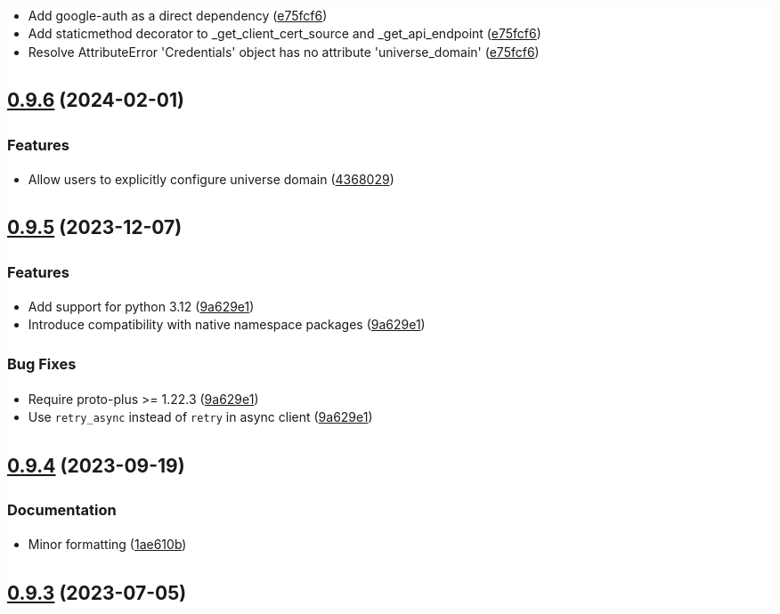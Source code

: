 * Add google-auth as a direct dependency ([e75fcf6](https://github.com/googleapis/google-cloud-python/commit/e75fcf6e389fd2e90ec00b87a625b208837c72dc))
* Add staticmethod decorator to _get_client_cert_source and _get_api_endpoint ([e75fcf6](https://github.com/googleapis/google-cloud-python/commit/e75fcf6e389fd2e90ec00b87a625b208837c72dc))
* Resolve AttributeError 'Credentials' object has no attribute 'universe_domain' ([e75fcf6](https://github.com/googleapis/google-cloud-python/commit/e75fcf6e389fd2e90ec00b87a625b208837c72dc))

## [0.9.6](https://github.com/googleapis/google-cloud-python/compare/google-cloud-private-catalog-v0.9.5...google-cloud-private-catalog-v0.9.6) (2024-02-01)


### Features

* Allow users to explicitly configure universe domain ([4368029](https://github.com/googleapis/google-cloud-python/commit/436802904bfdafa7e90f94b128813506525e1605))

## [0.9.5](https://github.com/googleapis/google-cloud-python/compare/google-cloud-private-catalog-v0.9.4...google-cloud-private-catalog-v0.9.5) (2023-12-07)


### Features

* Add support for python 3.12 ([9a629e1](https://github.com/googleapis/google-cloud-python/commit/9a629e1c9f7858f55c82ac21e60f22acf781db15))
* Introduce compatibility with native namespace packages ([9a629e1](https://github.com/googleapis/google-cloud-python/commit/9a629e1c9f7858f55c82ac21e60f22acf781db15))


### Bug Fixes

* Require proto-plus &gt;= 1.22.3 ([9a629e1](https://github.com/googleapis/google-cloud-python/commit/9a629e1c9f7858f55c82ac21e60f22acf781db15))
* Use `retry_async` instead of `retry` in async client ([9a629e1](https://github.com/googleapis/google-cloud-python/commit/9a629e1c9f7858f55c82ac21e60f22acf781db15))

## [0.9.4](https://github.com/googleapis/google-cloud-python/compare/google-cloud-private-catalog-v0.9.3...google-cloud-private-catalog-v0.9.4) (2023-09-19)


### Documentation

* Minor formatting ([1ae610b](https://github.com/googleapis/google-cloud-python/commit/1ae610bb3b321ceac7bd23a455a002e39645d84f))

## [0.9.3](https://github.com/googleapis/google-cloud-python/compare/google-cloud-private-catalog-v0.9.2...google-cloud-private-catalog-v0.9.3) (2023-07-05)

